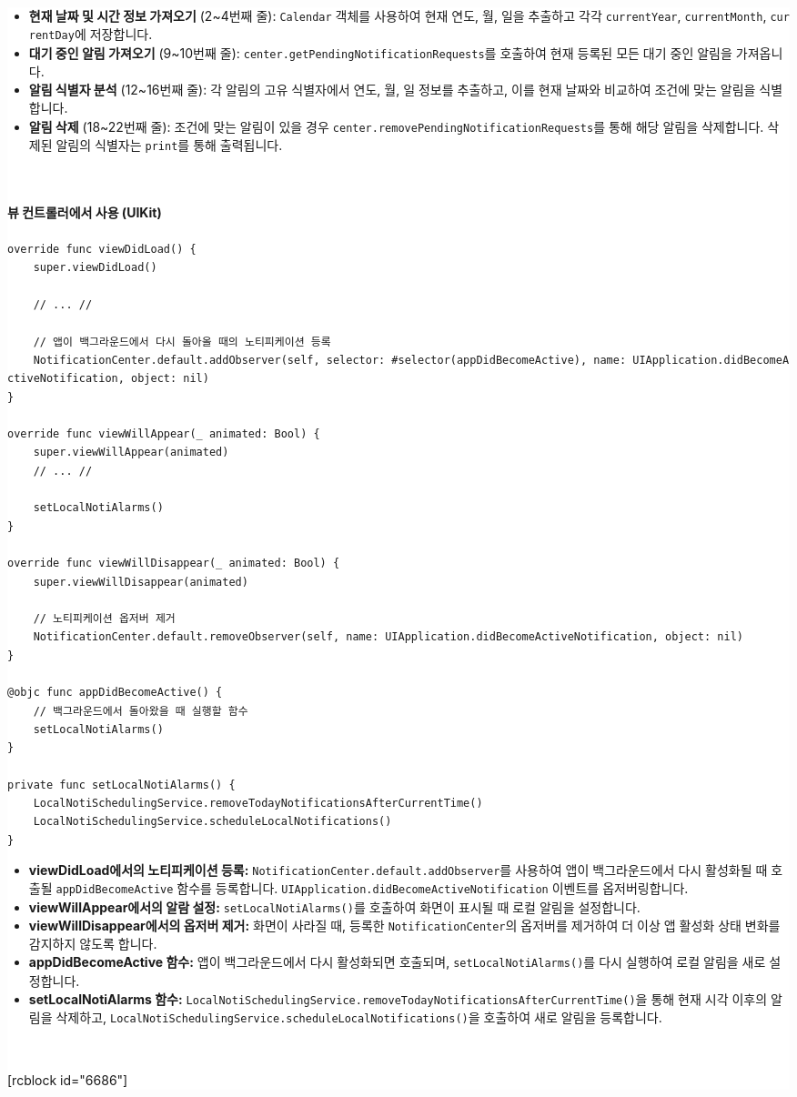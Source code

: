 ```
```

- **현재 날짜 및 시간 정보 가져오기** (2~4번째 줄): `Calendar` 객체를 사용하여 현재 연도, 월, 일을 추출하고 각각 `currentYear`, `currentMonth`, `currentDay`에 저장합니다.
- **대기 중인 알림 가져오기** (9~10번째 줄): `center.getPendingNotificationRequests`를 호출하여 현재 등록된 모든 대기 중인 알림을 가져옵니다.
- **알림 식별자 분석** (12~16번째 줄): 각 알림의 고유 식별자에서 연도, 월, 일 정보를 추출하고, 이를 현재 날짜와 비교하여 조건에 맞는 알림을 식별합니다.
- **알림 삭제** (18~22번째 줄): 조건에 맞는 알림이 있을 경우 `center.removePendingNotificationRequests`를 통해 해당 알림을 삭제합니다. 삭제된 알림의 식별자는 `print`를 통해 출력됩니다.

 

#### **뷰 컨트롤러에서 사용 (UIKit)**

```
override func viewDidLoad() {
    super.viewDidLoad()
    
    // ... //
    
    // 앱이 백그라운드에서 다시 돌아올 때의 노티피케이션 등록
    NotificationCenter.default.addObserver(self, selector: #selector(appDidBecomeActive), name: UIApplication.didBecomeActiveNotification, object: nil)
}

override func viewWillAppear(_ animated: Bool) {
    super.viewWillAppear(animated)
    // ... //
    
    setLocalNotiAlarms()
}

override func viewWillDisappear(_ animated: Bool) {
    super.viewWillDisappear(animated)
    
    // 노티피케이션 옵저버 제거
    NotificationCenter.default.removeObserver(self, name: UIApplication.didBecomeActiveNotification, object: nil)
}

@objc func appDidBecomeActive() {
    // 백그라운드에서 돌아왔을 때 실행할 함수
    setLocalNotiAlarms()
}

private func setLocalNotiAlarms() {
    LocalNotiSchedulingService.removeTodayNotificationsAfterCurrentTime()
    LocalNotiSchedulingService.scheduleLocalNotifications()
}
```

- **viewDidLoad에서의 노티피케이션 등록:** `NotificationCenter.default.addObserver`를 사용하여 앱이 백그라운드에서 다시 활성화될 때 호출될 `appDidBecomeActive` 함수를 등록합니다. `UIApplication.didBecomeActiveNotification` 이벤트를 옵저버링합니다.
- **viewWillAppear에서의 알람 설정:** `setLocalNotiAlarms()`를 호출하여 화면이 표시될 때 로컬 알림을 설정합니다.
- **viewWillDisappear에서의 옵저버 제거:** 화면이 사라질 때, 등록한 `NotificationCenter`의 옵저버를 제거하여 더 이상 앱 활성화 상태 변화를 감지하지 않도록 합니다.
- **appDidBecomeActive 함수:** 앱이 백그라운드에서 다시 활성화되면 호출되며, `setLocalNotiAlarms()`를 다시 실행하여 로컬 알림을 새로 설정합니다.
- **setLocalNotiAlarms 함수:** `LocalNotiSchedulingService.removeTodayNotificationsAfterCurrentTime()`을 통해 현재 시각 이후의 알림을 삭제하고, `LocalNotiSchedulingService.scheduleLocalNotifications()`을 호출하여 새로 알림을 등록합니다.

 

\[rcblock id="6686"\]
